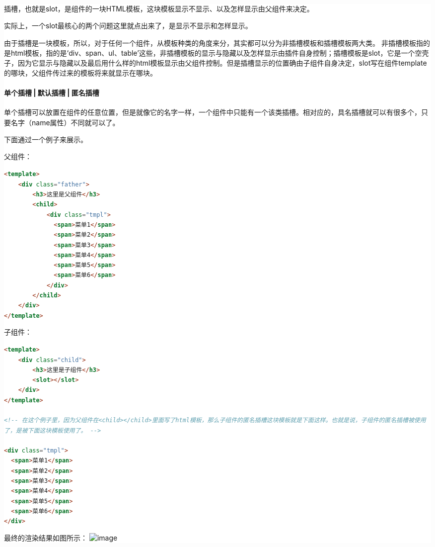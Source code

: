 插槽，也就是slot，是组件的一块HTML模板，这块模板显示不显示、以及怎样显示由父组件来决定。 

实际上，一个slot最核心的两个问题这里就点出来了，是显示不显示和怎样显示。

由于插槽是一块模板，所以，对于任何一个组件，从模板种类的角度来分，其实都可以分为非插槽模板和插槽模板两大类。
非插槽模板指的是html模板，指的是‘div、span、ul、table’这些，非插槽模板的显示与隐藏以及怎样显示由插件自身控制；插槽模板是slot，它是一个空壳子，因为它显示与隐藏以及最后用什么样的html模板显示由父组件控制。但是插槽显示的位置确由子组件自身决定，slot写在组件template的哪块，父组件传过来的模板将来就显示在哪块。

#### 单个插槽 | 默认插槽 | 匿名插槽
单个插槽可以放置在组件的任意位置，但是就像它的名字一样，一个组件中只能有一个该类插槽。相对应的，具名插槽就可以有很多个，只要名字（name属性）不同就可以了。

下面通过一个例子来展示。

父组件：
```html
<template>
    <div class="father">
        <h3>这里是父组件</h3>
        <child>
            <div class="tmpl">
              <span>菜单1</span>
              <span>菜单2</span>
              <span>菜单3</span>
              <span>菜单4</span>
              <span>菜单5</span>
              <span>菜单6</span>
            </div>
        </child>
    </div>
</template>
```

子组件：
```html
<template>
    <div class="child">
        <h3>这里是子组件</h3>
        <slot></slot>
    </div>
</template>

<!-- 在这个例子里，因为父组件在<child></child>里面写了html模板，那么子组件的匿名插槽这块模板就是下面这样。也就是说，子组件的匿名插槽被使用了，是被下面这块模板使用了。 -->

<div class="tmpl">
  <span>菜单1</span>
  <span>菜单2</span>
  <span>菜单3</span>
  <span>菜单4</span>
  <span>菜单5</span>
  <span>菜单6</span>
</div>
```
最终的渲染结果如图所示：
![image](https://segmentfault.com/img/remote/1460000012996222?w=782&h=342)

